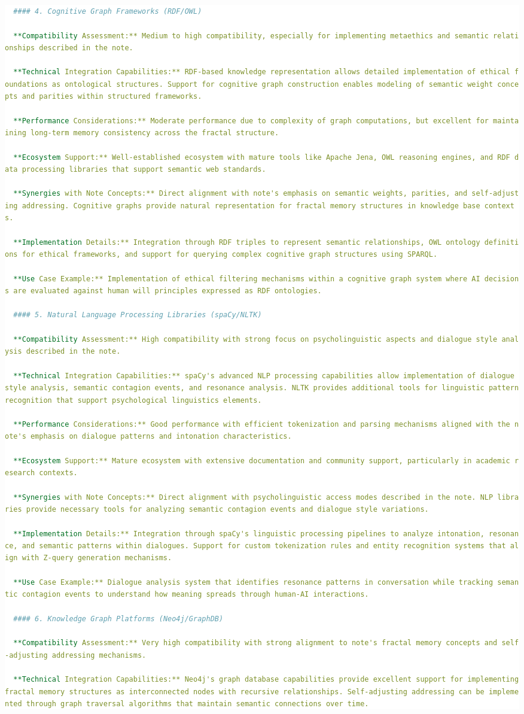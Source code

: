 ```yaml
  #### 4. Cognitive Graph Frameworks (RDF/OWL)

  **Compatibility Assessment:** Medium to high compatibility, especially for implementing metaethics and semantic relationships described in the note.

  **Technical Integration Capabilities:** RDF-based knowledge representation allows detailed implementation of ethical foundations as ontological structures. Support for cognitive graph construction enables modeling of semantic weight concepts and parities within structured frameworks.

  **Performance Considerations:** Moderate performance due to complexity of graph computations, but excellent for maintaining long-term memory consistency across the fractal structure.

  **Ecosystem Support:** Well-established ecosystem with mature tools like Apache Jena, OWL reasoning engines, and RDF data processing libraries that support semantic web standards.

  **Synergies with Note Concepts:** Direct alignment with note's emphasis on semantic weights, parities, and self-adjusting addressing. Cognitive graphs provide natural representation for fractal memory structures in knowledge base contexts.

  **Implementation Details:** Integration through RDF triples to represent semantic relationships, OWL ontology definitions for ethical frameworks, and support for querying complex cognitive graph structures using SPARQL.

  **Use Case Example:** Implementation of ethical filtering mechanisms within a cognitive graph system where AI decisions are evaluated against human will principles expressed as RDF ontologies.

  #### 5. Natural Language Processing Libraries (spaCy/NLTK)

  **Compatibility Assessment:** High compatibility with strong focus on psycholinguistic aspects and dialogue style analysis described in the note.

  **Technical Integration Capabilities:** spaCy's advanced NLP processing capabilities allow implementation of dialogue style analysis, semantic contagion events, and resonance analysis. NLTK provides additional tools for linguistic pattern recognition that support psychological linguistics elements.

  **Performance Considerations:** Good performance with efficient tokenization and parsing mechanisms aligned with the note's emphasis on dialogue patterns and intonation characteristics.

  **Ecosystem Support:** Mature ecosystem with extensive documentation and community support, particularly in academic research contexts.

  **Synergies with Note Concepts:** Direct alignment with psycholinguistic access modes described in the note. NLP libraries provide necessary tools for analyzing semantic contagion events and dialogue style variations.

  **Implementation Details:** Integration through spaCy's linguistic processing pipelines to analyze intonation, resonance, and semantic patterns within dialogues. Support for custom tokenization rules and entity recognition systems that align with Z-query generation mechanisms.

  **Use Case Example:** Dialogue analysis system that identifies resonance patterns in conversation while tracking semantic contagion events to understand how meaning spreads through human-AI interactions.

  #### 6. Knowledge Graph Platforms (Neo4j/GraphDB)

  **Compatibility Assessment:** Very high compatibility with strong alignment to note's fractal memory concepts and self-adjusting addressing mechanisms.

  **Technical Integration Capabilities:** Neo4j's graph database capabilities provide excellent support for implementing fractal memory structures as interconnected nodes with recursive relationships. Self-adjusting addressing can be implemented through graph traversal algorithms that maintain semantic connections over time.
```